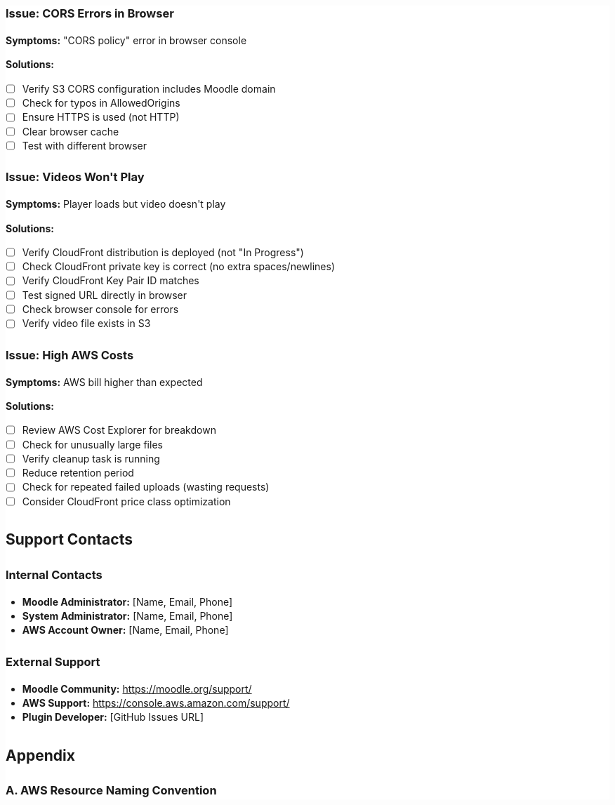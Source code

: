 ### Issue: CORS Errors in Browser

**Symptoms:** "CORS policy" error in browser console

**Solutions:**
- [ ] Verify S3 CORS configuration includes Moodle domain
- [ ] Check for typos in AllowedOrigins
- [ ] Ensure HTTPS is used (not HTTP)
- [ ] Clear browser cache
- [ ] Test with different browser

### Issue: Videos Won't Play

**Symptoms:** Player loads but video doesn't play

**Solutions:**
- [ ] Verify CloudFront distribution is deployed (not "In Progress")
- [ ] Check CloudFront private key is correct (no extra spaces/newlines)
- [ ] Verify CloudFront Key Pair ID matches
- [ ] Test signed URL directly in browser
- [ ] Check browser console for errors
- [ ] Verify video file exists in S3

### Issue: High AWS Costs

**Symptoms:** AWS bill higher than expected

**Solutions:**
- [ ] Review AWS Cost Explorer for breakdown
- [ ] Check for unusually large files
- [ ] Verify cleanup task is running
- [ ] Reduce retention period
- [ ] Check for repeated failed uploads (wasting requests)
- [ ] Consider CloudFront price class optimization

## Support Contacts

### Internal Contacts
- **Moodle Administrator:** [Name, Email, Phone]
- **System Administrator:** [Name, Email, Phone]
- **AWS Account Owner:** [Name, Email, Phone]

### External Support
- **Moodle Community:** https://moodle.org/support/
- **AWS Support:** https://console.aws.amazon.com/support/
- **Plugin Developer:** [GitHub Issues URL]

## Appendix

### A. AWS Resource Naming Convention
